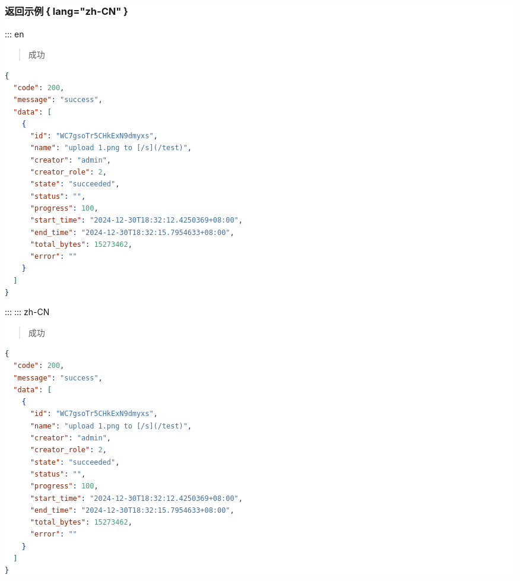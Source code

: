 ### 返回示例 { lang="zh-CN" }

::: en

> 成功

```json
{
  "code": 200,
  "message": "success",
  "data": [
    {
      "id": "WC7gsoTr5CHkExN9dmyxs",
      "name": "upload 1.png to [/s](/test)",
      "creator": "admin",
      "creator_role": 2,
      "state": "succeeded",
      "status": "",
      "progress": 100,
      "start_time": "2024-12-30T18:32:12.4250369+08:00",
      "end_time": "2024-12-30T18:32:15.7954633+08:00",
      "total_bytes": 15273462,
      "error": ""
    }
  ]
}
```

:::
::: zh-CN

> 成功

```json
{
  "code": 200,
  "message": "success",
  "data": [
    {
      "id": "WC7gsoTr5CHkExN9dmyxs",
      "name": "upload 1.png to [/s](/test)",
      "creator": "admin",
      "creator_role": 2,
      "state": "succeeded",
      "status": "",
      "progress": 100,
      "start_time": "2024-12-30T18:32:12.4250369+08:00",
      "end_time": "2024-12-30T18:32:15.7954633+08:00",
      "total_bytes": 15273462,
      "error": ""
    }
  ]
}
```
